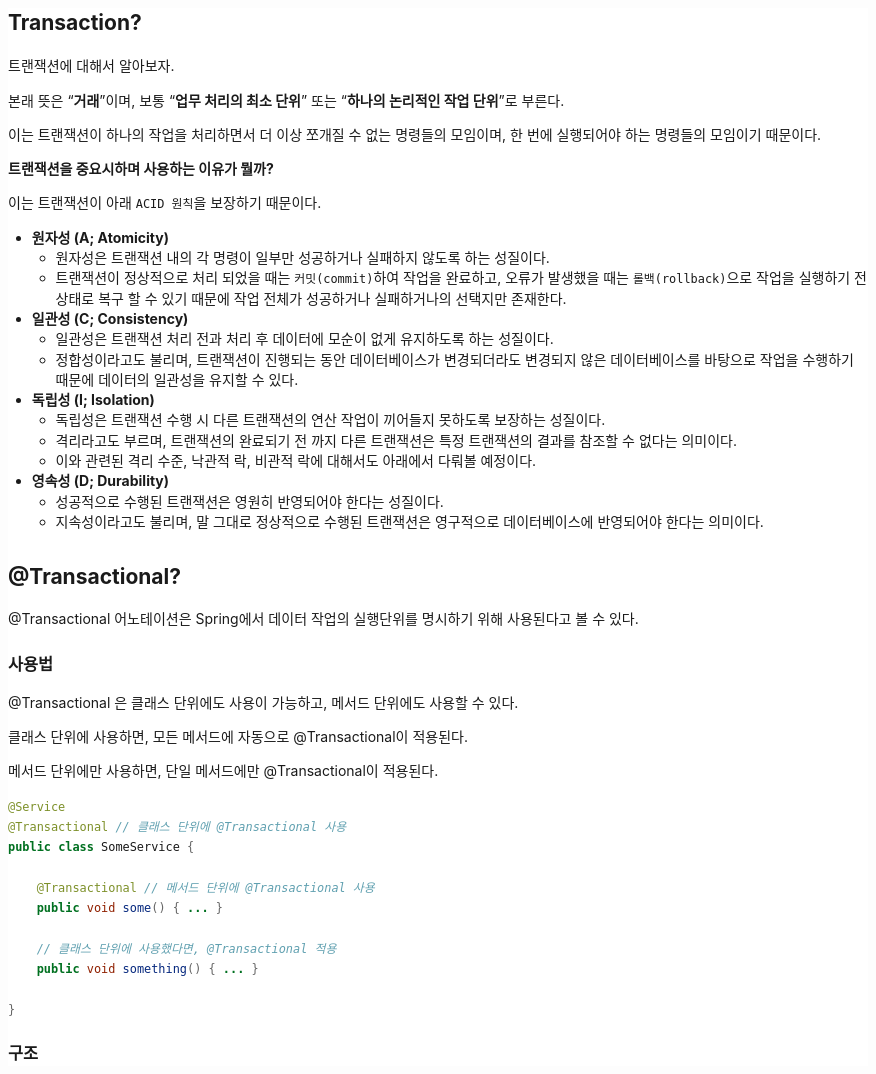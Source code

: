 ## Transaction?

트랜잭션에 대해서 알아보자.

본래 뜻은 “**거래**”이며, 보통 “**업무 처리의 최소 단위**” 또는 “**하나의 논리적인 작업 단위**”로 부른다.

이는 트랜잭션이 하나의 작업을 처리하면서 더 이상 쪼개질 수 없는 명령들의 모임이며, 한 번에 실행되어야 하는 명령들의 모임이기 때문이다.

**트랜잭션을 중요시하며 사용하는 이유가 뭘까?**

이는 트랜잭션이 아래 `ACID 원칙`을 보장하기 때문이다.

- **원자성 (A; Atomicity)**
    - 원자성은 트랜잭션 내의 각 명령이 일부만 성공하거나 실패하지 않도록 하는 성질이다.
    - 트랜잭션이 정상적으로 처리 되었을 때는 `커밋(commit)`하여 작업을 완료하고, 오류가 발생했을 때는 `롤백(rollback)`으로 작업을 실행하기 전 상태로 복구 할 수 있기 때문에 작업 전체가 성공하거나 실패하거나의 선택지만 존재한다.
- **일관성 (C; Consistency)**
    - 일관성은 트랜잭션 처리 전과 처리 후 데이터에 모순이 없게 유지하도록 하는 성질이다.
    - 정합성이라고도 불리며, 트랜잭션이 진행되는 동안 데이터베이스가 변경되더라도 변경되지 않은 데이터베이스를 바탕으로 작업을 수행하기 때문에 데이터의 일관성을 유지할 수 있다.
- **독립성 (I; Isolation)**
    - 독립성은 트랜잭션 수행 시 다른 트랜잭션의 연산 작업이 끼어들지 못하도록 보장하는 성질이다.
    - 격리라고도 부르며, 트랜잭션의 완료되기 전 까지 다른 트랜잭션은 특정 트랜잭션의 결과를 참조할 수 없다는 의미이다.
    - 이와 관련된 격리 수준, 낙관적 락, 비관적 락에 대해서도 아래에서 다뤄볼 예정이다.
- **영속성 (D; Durability)**
    - 성공적으로 수행된 트랜잭션은 영원히 반영되어야 한다는 성질이다.
    - 지속성이라고도 불리며, 말 그대로 정상적으로 수행된 트랜잭션은 영구적으로 데이터베이스에 반영되어야 한다는 의미이다.

## @Transactional?

@Transactional 어노테이션은 Spring에서 데이터 작업의 실행단위를 명시하기 위해 사용된다고 볼 수 있다.

### 사용법

@Transactional 은 클래스 단위에도 사용이 가능하고, 메서드 단위에도 사용할 수 있다.

클래스 단위에 사용하면, 모든 메서드에 자동으로 @Transactional이 적용된다.

메서드 단위에만 사용하면, 단일 메서드에만 @Transactional이 적용된다.

```java
@Service
@Transactional // 클래스 단위에 @Transactional 사용
public class SomeService {

	@Transactional // 메서드 단위에 @Transactional 사용
	public void some() { ... }
	
	// 클래스 단위에 사용했다면, @Transactional 적용
	public void something() { ... }
	
}
```

### 구조
